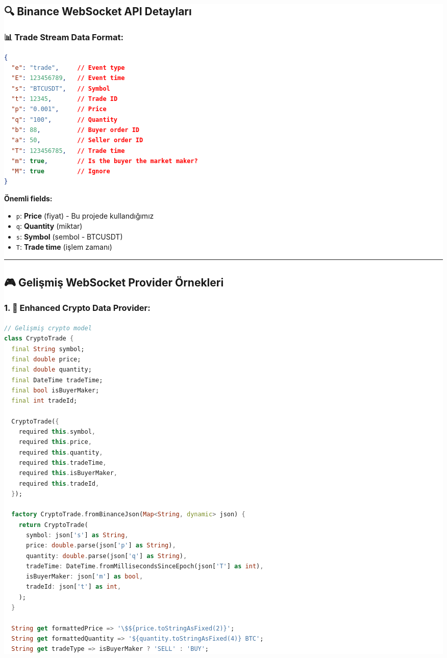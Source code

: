 ## 🔍 Binance WebSocket API Detayları

### 📊 Trade Stream Data Format:
```json
{
  "e": "trade",     // Event type
  "E": 123456789,   // Event time
  "s": "BTCUSDT",   // Symbol
  "t": 12345,       // Trade ID
  "p": "0.001",     // Price
  "q": "100",       // Quantity
  "b": 88,          // Buyer order ID
  "a": 50,          // Seller order ID
  "T": 123456785,   // Trade time
  "m": true,        // Is the buyer the market maker?
  "M": true         // Ignore
}
```

**Önemli fields:**
- `p`: **Price** (fiyat) - Bu projede kullandığımız
- `q`: **Quantity** (miktar)
- `s`: **Symbol** (sembol - BTCUSDT)
- `T`: **Trade time** (işlem zamanı)

---

## 🎮 Gelişmiş WebSocket Provider Örnekleri

### 1. 🚀 Enhanced Crypto Data Provider:
```dart
// Gelişmiş crypto model
class CryptoTrade {
  final String symbol;
  final double price;
  final double quantity;
  final DateTime tradeTime;
  final bool isBuyerMaker;
  final int tradeId;

  CryptoTrade({
    required this.symbol,
    required this.price,
    required this.quantity,
    required this.tradeTime,
    required this.isBuyerMaker,
    required this.tradeId,
  });

  factory CryptoTrade.fromBinanceJson(Map<String, dynamic> json) {
    return CryptoTrade(
      symbol: json['s'] as String,
      price: double.parse(json['p'] as String),
      quantity: double.parse(json['q'] as String),
      tradeTime: DateTime.fromMillisecondsSinceEpoch(json['T'] as int),
      isBuyerMaker: json['m'] as bool,
      tradeId: json['t'] as int,
    );
  }

  String get formattedPrice => '\$${price.toStringAsFixed(2)}';
  String get formattedQuantity => '${quantity.toStringAsFixed(4)} BTC';
  String get tradeType => isBuyerMaker ? 'SELL' : 'BUY';
```